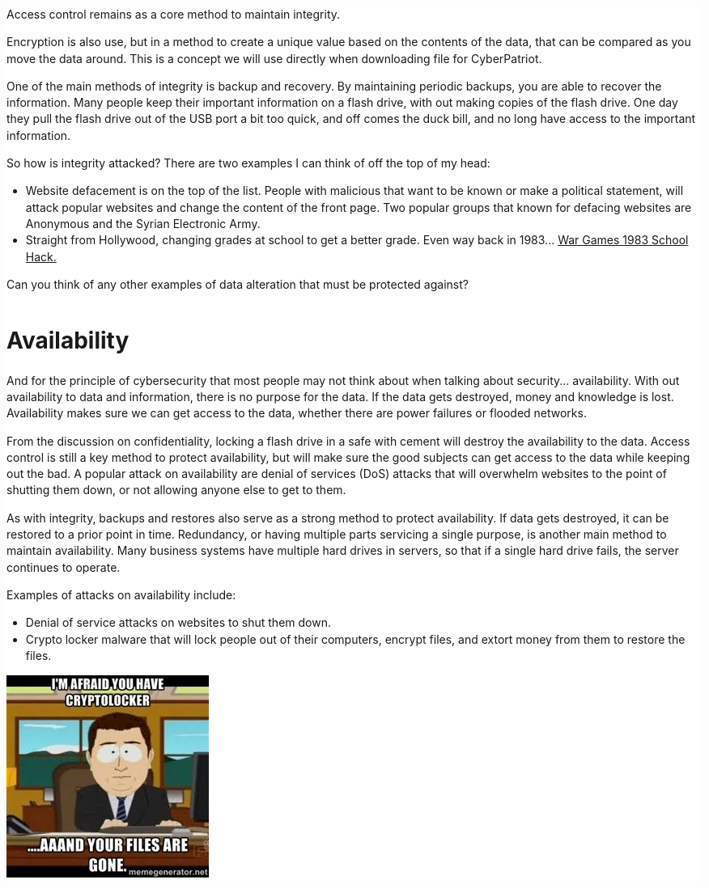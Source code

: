Access control remains as a core method to maintain integrity.

Encryption is also use, but in a method to create a unique value based on the contents of the data, that can be compared as you move the data around.  This is a concept we will use directly when downloading file for CyberPatriot.

One of the main methods of integrity is backup and recovery.  By maintaining periodic backups, you are able to recover the information.  Many people keep their important information on a flash drive, with out making copies of the flash drive.  One day they pull the flash drive out of the USB port a bit too quick, and off comes the duck bill, and no long have access to the important information.

So how is integrity attacked?  There are two examples I can think of off the top of my head:

* Website defacement is on the top of the list.  People with malicious that want to be known or make a political statement, will attack popular websites and change the content of the front page.  Two popular groups that known for defacing websites are Anonymous and the Syrian Electronic Army.
* Straight from Hollywood, changing grades at school to get a better grade.  Even way back in 1983... [War Games 1983 School Hack.](https://www.youtube.com/embed/O77v7lVKgNU)

Can you think of any other examples of data alteration that must be protected against?

# Availability

And for the principle of cybersecurity that most people may not think about when talking about security... availability.  With out availability to data and information, there is no purpose for the data.  If the data gets destroyed, money and knowledge is lost.  Availability makes sure we can get access to the data, whether there are power failures or flooded networks.

From the discussion on confidentiality, locking a flash drive in a safe with cement will destroy the availability to the data.  Access control is still a key method to protect availability, but will make sure the good subjects can get access to the data while keeping out the bad.  A popular attack on availability are denial of services (DoS) attacks that will overwhelm websites to the point of shutting them down, or not allowing anyone else to get to them.

As with integrity, backups and restores also serve as a strong method to protect availability.  If data gets destroyed, it can be restored to a prior point in time.  Redundancy, or having multiple parts servicing a single purpose, is another main method to maintain availability.  Many business systems have multiple hard drives in servers, so that if a single hard drive fails, the server continues to operate.

Examples of attacks on availability include:

- Denial of service attacks on websites to shut them down.
- Crypto locker malware that will lock people out of their computers, encrypt files, and extort money from them to restore the files.

![I'm afraid you have cryptolocker... aaand your files are gone.](./img/cryptolocker.jpg)
